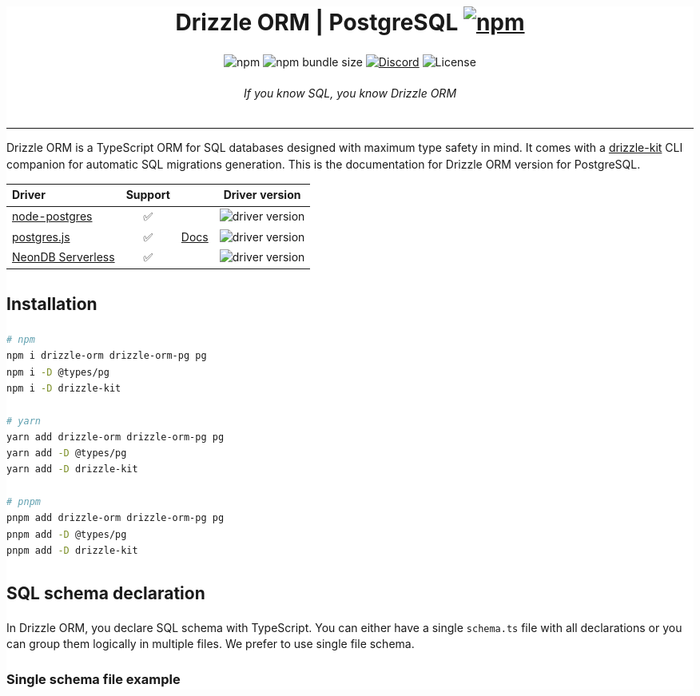 <div align='center'>
<h1>Drizzle ORM | PostgreSQL <a href=''><img alt='npm' src='https://img.shields.io/npm/v/drizzle-orm-pg?label='></a></h1>
<img alt='npm' src='https://img.shields.io/npm/dm/drizzle-orm-pg'>
<img alt='npm bundle size' src='https://img.shields.io/bundlephobia/min/drizzle-orm-pg'>
<a href='https://discord.gg/yfjTbVXMW4'><img alt='Discord' src='https://img.shields.io/discord/1043890932593987624'></a>
<img alt='License' src='https://img.shields.io/npm/l/drizzle-orm-pg'>
<h6><i>If you know SQL, you know Drizzle ORM</i></h6>
<hr />
</div>

Drizzle ORM is a TypeScript ORM for SQL databases designed with maximum type safety in mind. It comes with a [drizzle-kit](https://github.com/drizzle-team/drizzle-kit-mirror) CLI companion for automatic SQL migrations generation. This is the documentation for Drizzle ORM version for PostgreSQL.

| Driver | Support | | Driver version |
| :- | :-: | :-: | :-: |
| [node-postgres](https://github.com/brianc/node-postgres) | ✅ | | <img alt='driver version' src='https://img.shields.io/npm/dependency-version/drizzle-orm-pg/peer/pg'> |
| [postgres.js](https://github.com/porsager/postgres) | ✅ | [Docs](/drizzle-orm-pg/src/postgres.js/README.md) | <img alt='driver version' src='https://img.shields.io/npm/dependency-version/drizzle-orm-pg/peer/postgres'> |
| [NeonDB Serverless](https://github.com/neondatabase/serverless) | ✅ | | <img alt='driver version' src='https://img.shields.io/npm/dependency-version/drizzle-orm-pg/peer/@neondatabase/serverless'> |

## Installation

```bash
# npm
npm i drizzle-orm drizzle-orm-pg pg
npm i -D @types/pg
npm i -D drizzle-kit

# yarn
yarn add drizzle-orm drizzle-orm-pg pg
yarn add -D @types/pg
yarn add -D drizzle-kit

# pnpm
pnpm add drizzle-orm drizzle-orm-pg pg
pnpm add -D @types/pg
pnpm add -D drizzle-kit
```

## SQL schema declaration

In Drizzle ORM, you declare SQL schema with TypeScript. You can either have a single `schema.ts` file with all declarations or you can group them logically in multiple files. We prefer to use single file schema.

### Single schema file example
